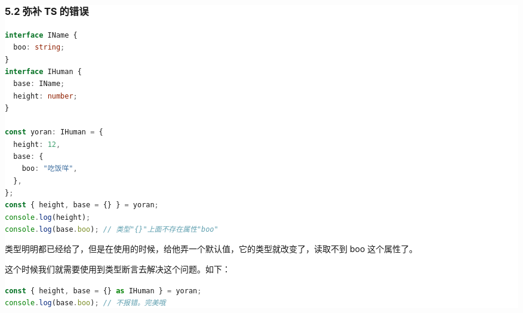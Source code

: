 ### 5.2 弥补 TS 的错误

```typescript
interface IName {
  boo: string;
}
interface IHuman {
  base: IName;
  height: number;
}

const yoran: IHuman = {
  height: 12,
  base: {
    boo: "吃饭咩",
  },
};
const { height, base = {} } = yoran;
console.log(height);
console.log(base.boo); // 类型"{}"上面不存在属性"boo"
```

类型明明都已经给了，但是在使用的时候，给他弄一个默认值，它的类型就改变了，读取不到 boo 这个属性了。

这个时候我们就需要使用到类型断言去解决这个问题。如下：

```typescript
const { height, base = {} as IHuman } = yoran;
console.log(base.boo); // 不报错。完美哦
```
